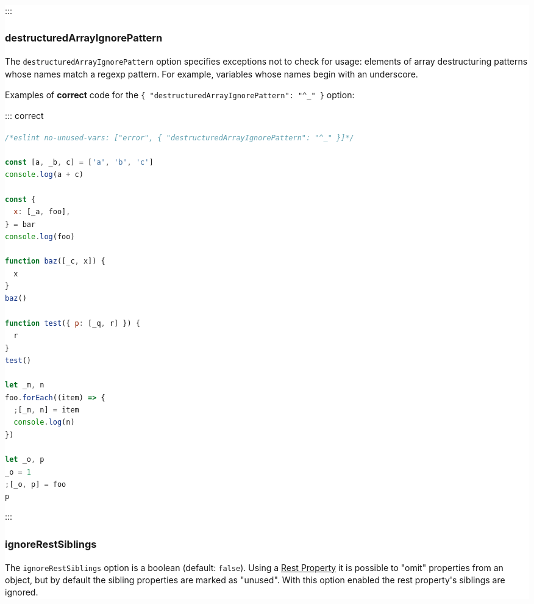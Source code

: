 :::

### destructuredArrayIgnorePattern

The `destructuredArrayIgnorePattern` option specifies exceptions not to check for usage: elements of array destructuring patterns whose names match a regexp pattern. For example, variables whose names begin with an underscore.

Examples of **correct** code for the `{ "destructuredArrayIgnorePattern": "^_" }` option:

::: correct

```js
/*eslint no-unused-vars: ["error", { "destructuredArrayIgnorePattern": "^_" }]*/

const [a, _b, c] = ['a', 'b', 'c']
console.log(a + c)

const {
  x: [_a, foo],
} = bar
console.log(foo)

function baz([_c, x]) {
  x
}
baz()

function test({ p: [_q, r] }) {
  r
}
test()

let _m, n
foo.forEach((item) => {
  ;[_m, n] = item
  console.log(n)
})

let _o, p
_o = 1
;[_o, p] = foo
p
```

:::

### ignoreRestSiblings

The `ignoreRestSiblings` option is a boolean (default: `false`). Using a [Rest Property](https://github.com/tc39/proposal-object-rest-spread) it is possible to "omit" properties from an object, but by default the sibling properties are marked as "unused". With this option enabled the rest property's siblings are ignored.
